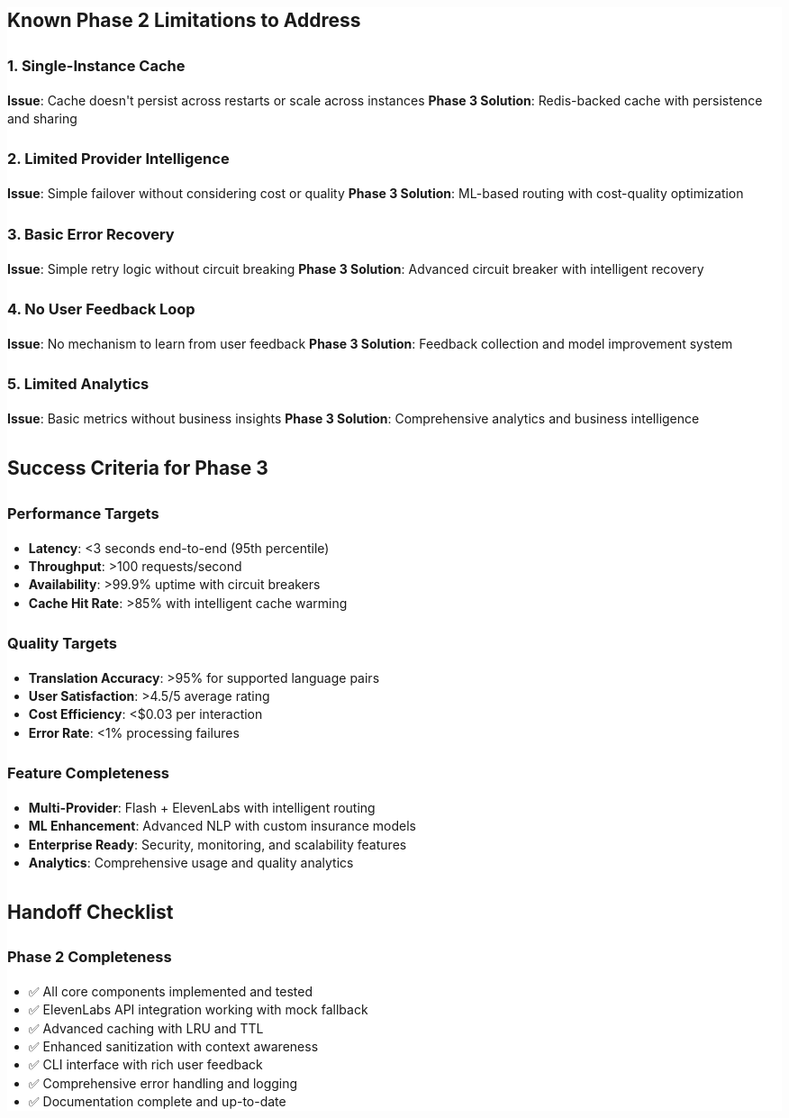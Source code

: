 ## Known Phase 2 Limitations to Address

### 1. Single-Instance Cache
**Issue**: Cache doesn't persist across restarts or scale across instances
**Phase 3 Solution**: Redis-backed cache with persistence and sharing

### 2. Limited Provider Intelligence
**Issue**: Simple failover without considering cost or quality
**Phase 3 Solution**: ML-based routing with cost-quality optimization

### 3. Basic Error Recovery
**Issue**: Simple retry logic without circuit breaking
**Phase 3 Solution**: Advanced circuit breaker with intelligent recovery

### 4. No User Feedback Loop
**Issue**: No mechanism to learn from user feedback
**Phase 3 Solution**: Feedback collection and model improvement system

### 5. Limited Analytics
**Issue**: Basic metrics without business insights
**Phase 3 Solution**: Comprehensive analytics and business intelligence

## Success Criteria for Phase 3

### Performance Targets
- **Latency**: <3 seconds end-to-end (95th percentile)
- **Throughput**: >100 requests/second
- **Availability**: >99.9% uptime with circuit breakers
- **Cache Hit Rate**: >85% with intelligent cache warming

### Quality Targets
- **Translation Accuracy**: >95% for supported language pairs
- **User Satisfaction**: >4.5/5 average rating
- **Cost Efficiency**: <$0.03 per interaction
- **Error Rate**: <1% processing failures

### Feature Completeness
- **Multi-Provider**: Flash + ElevenLabs with intelligent routing
- **ML Enhancement**: Advanced NLP with custom insurance models
- **Enterprise Ready**: Security, monitoring, and scalability features
- **Analytics**: Comprehensive usage and quality analytics

## Handoff Checklist

### Phase 2 Completeness
- ✅ All core components implemented and tested
- ✅ ElevenLabs API integration working with mock fallback
- ✅ Advanced caching with LRU and TTL
- ✅ Enhanced sanitization with context awareness
- ✅ CLI interface with rich user feedback
- ✅ Comprehensive error handling and logging
- ✅ Documentation complete and up-to-date
